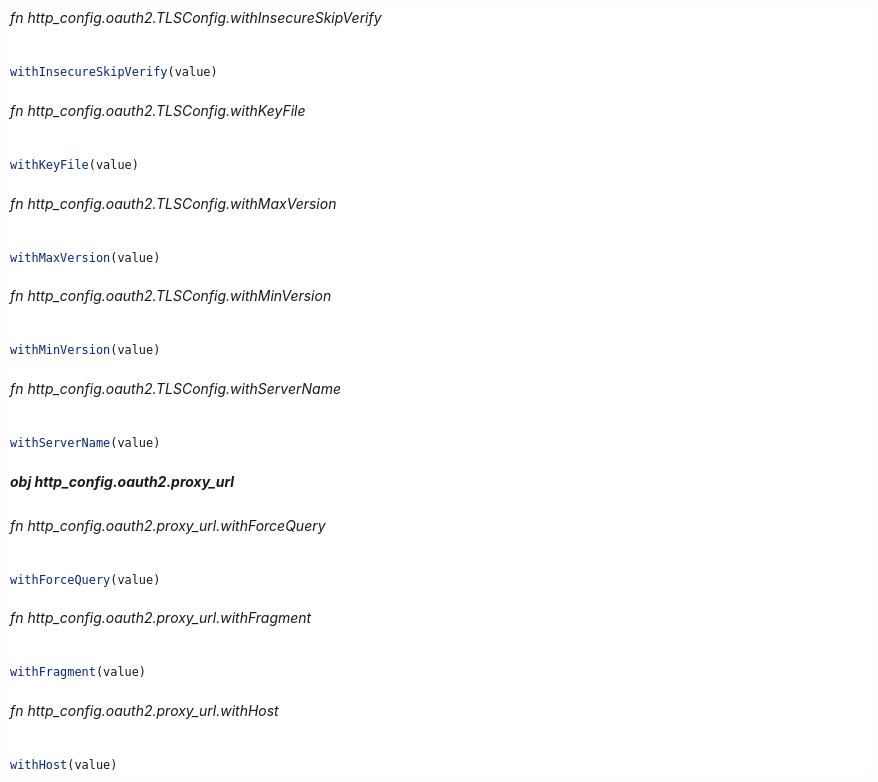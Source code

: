 

###### fn http_config.oauth2.TLSConfig.withInsecureSkipVerify

```ts
withInsecureSkipVerify(value)
```



###### fn http_config.oauth2.TLSConfig.withKeyFile

```ts
withKeyFile(value)
```



###### fn http_config.oauth2.TLSConfig.withMaxVersion

```ts
withMaxVersion(value)
```



###### fn http_config.oauth2.TLSConfig.withMinVersion

```ts
withMinVersion(value)
```



###### fn http_config.oauth2.TLSConfig.withServerName

```ts
withServerName(value)
```



##### obj http_config.oauth2.proxy_url


###### fn http_config.oauth2.proxy_url.withForceQuery

```ts
withForceQuery(value)
```



###### fn http_config.oauth2.proxy_url.withFragment

```ts
withFragment(value)
```



###### fn http_config.oauth2.proxy_url.withHost

```ts
withHost(value)
```
